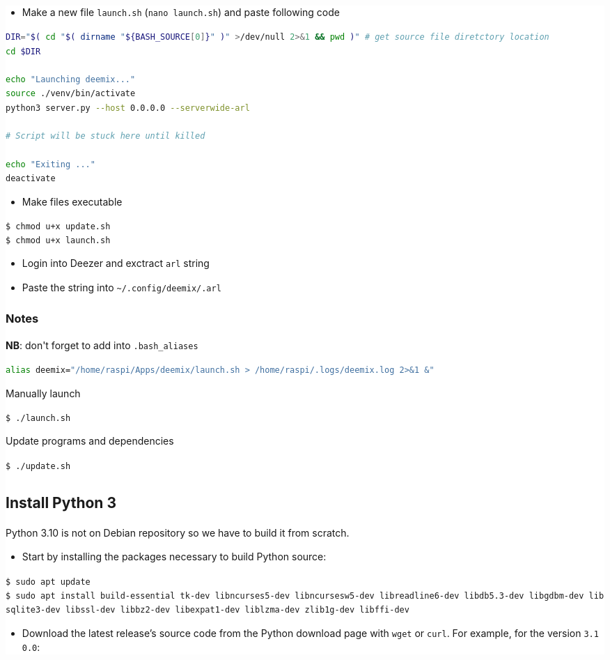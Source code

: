 - Make a new file `launch.sh` (`nano launch.sh`) and paste following code

```sh
DIR="$( cd "$( dirname "${BASH_SOURCE[0]}" )" >/dev/null 2>&1 && pwd )" # get source file diretctory location
cd $DIR

echo "Launching deemix..."
source ./venv/bin/activate
python3 server.py --host 0.0.0.0 --serverwide-arl

# Script will be stuck here until killed

echo "Exiting ..."
deactivate
```

- Make files executable

```bash
$ chmod u+x update.sh
$ chmod u+x launch.sh
```

- Login into Deezer and exctract `arl` string

- Paste the string into `~/.config/deemix/.arl`

### Notes
**NB**: don't forget to add into `.bash_aliases`
```sh
alias deemix="/home/raspi/Apps/deemix/launch.sh > /home/raspi/.logs/deemix.log 2>&1 &"
```

Manually launch
```bash
$ ./launch.sh
```

Update programs and dependencies
```bash
$ ./update.sh
```

## Install Python 3
Python 3.10 is not on Debian repository so we have to build it from scratch.

- Start by installing the packages necessary to build Python source:

```bash
$ sudo apt update
$ sudo apt install build-essential tk-dev libncurses5-dev libncursesw5-dev libreadline6-dev libdb5.3-dev libgdbm-dev libsqlite3-dev libssl-dev libbz2-dev libexpat1-dev liblzma-dev zlib1g-dev libffi-dev
```

- Download the latest release’s source code from the Python download page with `wget` or `curl`. For example, for the version `3.10.0`:
